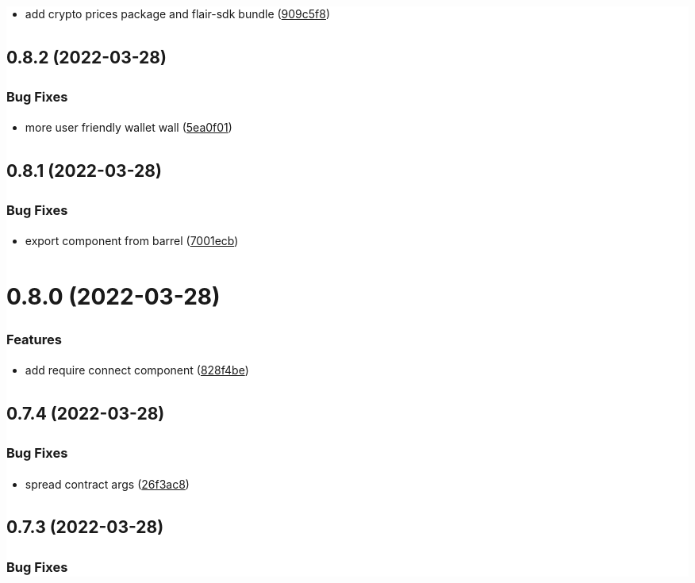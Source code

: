 * add crypto prices package and flair-sdk bundle ([909c5f8](https://github.com/0xflair/typescript-sdk/commit/909c5f8161167d8f8f03733e2860989e4f14ffd5))





## 0.8.2 (2022-03-28)


### Bug Fixes

* more user friendly wallet wall ([5ea0f01](https://github.com/0xflair/typescript-sdk/commit/5ea0f0193e2b82cf9cf12b6e7b8eae72dfa4960a))





## 0.8.1 (2022-03-28)


### Bug Fixes

* export component from barrel ([7001ecb](https://github.com/0xflair/typescript-sdk/commit/7001ecbcf62c32c04fb8ef451030b2e0e4b0d007))





# 0.8.0 (2022-03-28)


### Features

* add require connect component ([828f4be](https://github.com/0xflair/typescript-sdk/commit/828f4be78a6e3aae9c13f1cfc006cda2f1be7838))





## 0.7.4 (2022-03-28)


### Bug Fixes

* spread contract args ([26f3ac8](https://github.com/0xflair/typescript-sdk/commit/26f3ac8e1e9b5a554f8d77e24be318b7c940ed42))





## 0.7.3 (2022-03-28)


### Bug Fixes
